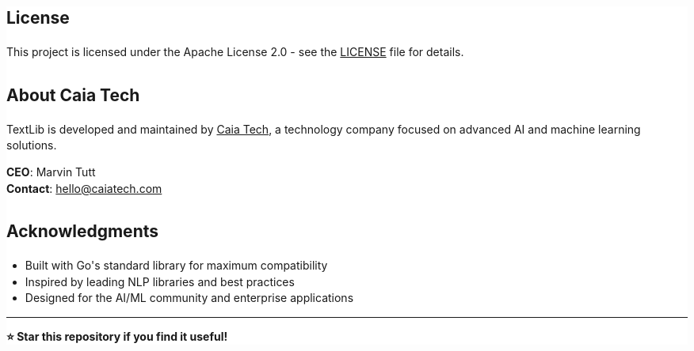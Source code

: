## License

This project is licensed under the Apache License 2.0 - see the [LICENSE](LICENSE) file for details.

## About Caia Tech

TextLib is developed and maintained by [Caia Tech](https://caiatech.com), a technology company focused on advanced AI and machine learning solutions.

**CEO**: Marvin Tutt  
**Contact**: [hello@caiatech.com](mailto:hello@caiatech.com)

## Acknowledgments

- Built with Go's standard library for maximum compatibility
- Inspired by leading NLP libraries and best practices
- Designed for the AI/ML community and enterprise applications

---

**⭐ Star this repository if you find it useful!**